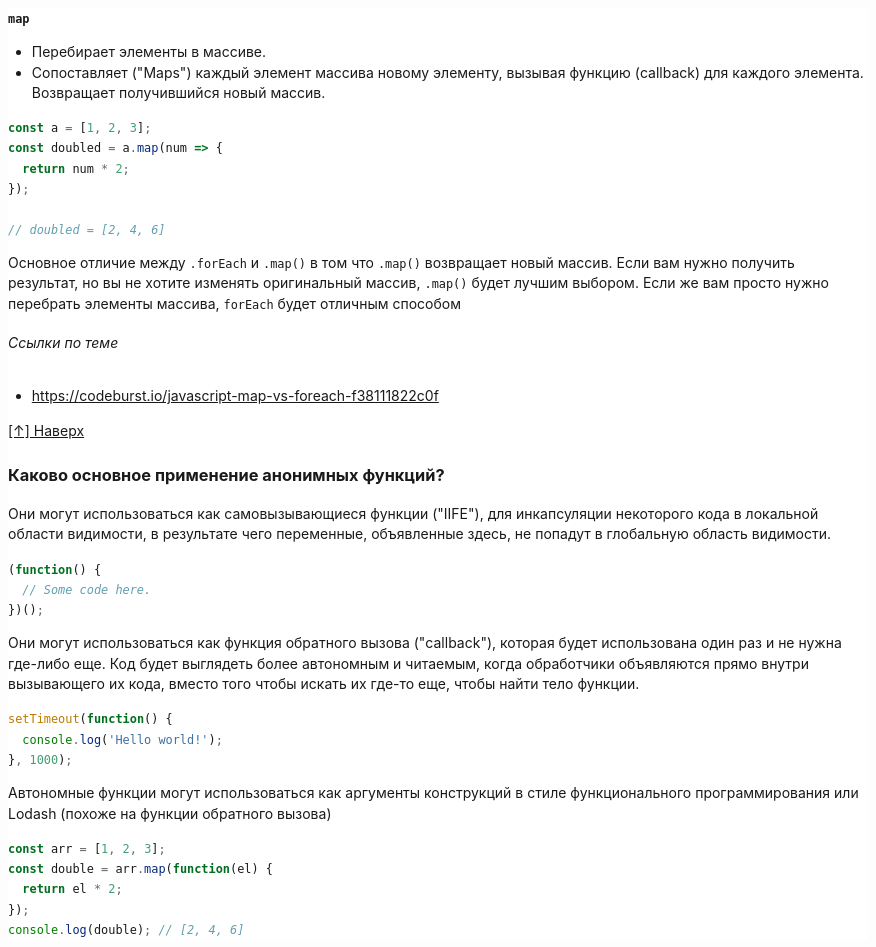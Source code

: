 **`map`**

* Перебирает элементы в массиве.
* Сопоставляет ("Maps") каждый элемент массива новому элементу, вызывая функцию (callback) для каждого элемента. Возвращает получившийся новый массив.

```js
const a = [1, 2, 3];
const doubled = a.map(num => {
  return num * 2;
});

// doubled = [2, 4, 6]
```

Основное отличие между  `.forEach` и `.map()` в том что `.map()` возвращает новый массив. Если вам нужно получить результат, но вы не хотите изменять оригинальный массив,  `.map()` будет лучшим выбором. Если же вам просто нужно перебрать элементы массива, `forEach` будет отличным способом

###### Ссылки по теме

* https://codeburst.io/javascript-map-vs-foreach-f38111822c0f

[[↑] Наверх](#js-questions)

### Каково основное применение анонимных функций?

Они могут использоваться как самовызывающиеся функции ("IIFE"), для инкапсуляции некоторого кода в локальной области видимости, в результате чего переменные, объявленные здесь, не попадут в глобальную область видимости.

```js
(function() {
  // Some code here.
})();
```

Они могут использоваться как функция обратного вызова ("callback"), которая будет использована один раз и не нужна где-либо еще. Код будет выглядеть более автономным и читаемым, когда обработчики объявляются прямо внутри вызывающего их кода, вместо того чтобы искать их где-то еще, чтобы найти тело функции.

```js
setTimeout(function() {
  console.log('Hello world!');
}, 1000);
```

Автономные функции могут использоваться как аргументы конструкций в стиле функционального программирования или Lodash (похоже на функции обратного вызова)

```js
const arr = [1, 2, 3];
const double = arr.map(function(el) {
  return el * 2;
});
console.log(double); // [2, 4, 6]
```
